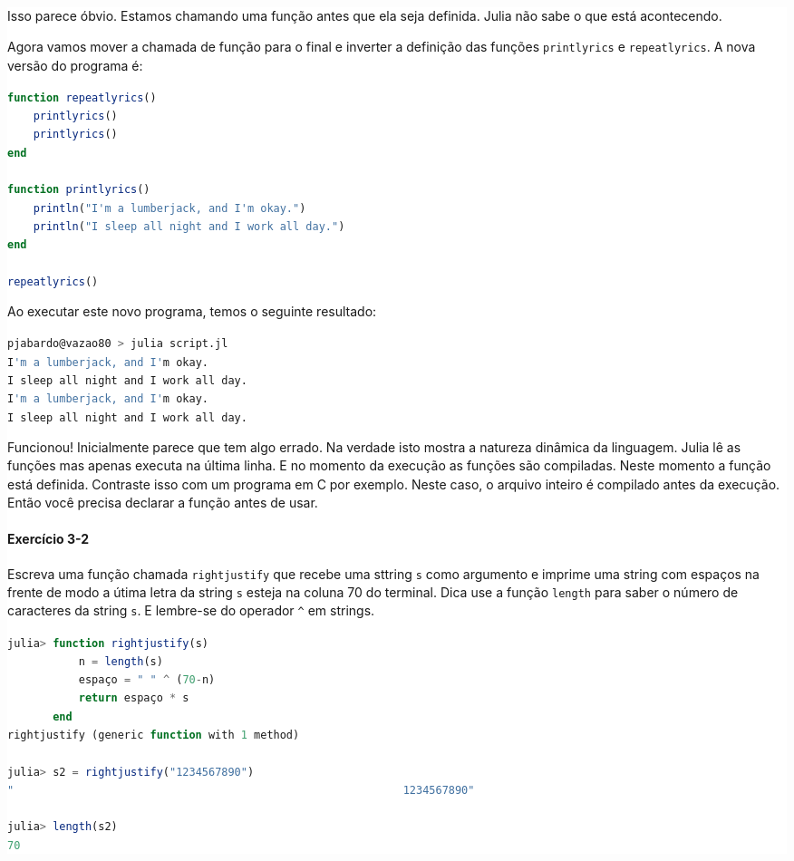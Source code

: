 Isso parece óbvio. Estamos chamando uma função antes que ela seja definida. Julia não sabe o que está acontecendo.

Agora vamos mover a chamada de função para o final e inverter a definição das funções `printlyrics` e `repeatlyrics`. A nova versão do programa é:
```julia
function repeatlyrics()
    printlyrics()
    printlyrics()
end

function printlyrics()
    println("I'm a lumberjack, and I'm okay.")
    println("I sleep all night and I work all day.")
end

repeatlyrics()
```

Ao executar este novo programa, temos o seguinte resultado:
```sh
pjabardo@vazao80 > julia script.jl
I'm a lumberjack, and I'm okay.
I sleep all night and I work all day.
I'm a lumberjack, and I'm okay.
I sleep all night and I work all day.
```

Funcionou! Inicialmente parece que tem algo errado. Na verdade isto mostra a natureza dinâmica da linguagem. Julia lê as funções mas apenas executa na última linha. E no momento da execução as funções são compiladas. Neste momento a função está definida. Contraste isso com um programa em C por exemplo. Neste caso, o arquivo inteiro é compilado antes da execução. Então você precisa declarar a função antes de usar.


#### Exercício 3-2
Escreva uma função chamada `rightjustify` que recebe uma sttring `s` como argumento e imprime uma string com espaços na frente de modo a útima letra da string `s` esteja na coluna 70 do terminal. Dica use a função `length` para saber o número de caracteres da string `s`. E lembre-se do operador `^` em strings.

```julia
julia> function rightjustify(s)
           n = length(s)
           espaço = " " ^ (70-n)
           return espaço * s
       end
rightjustify (generic function with 1 method)

julia> s2 = rightjustify("1234567890")
"                                                            1234567890"

julia> length(s2)
70
```
